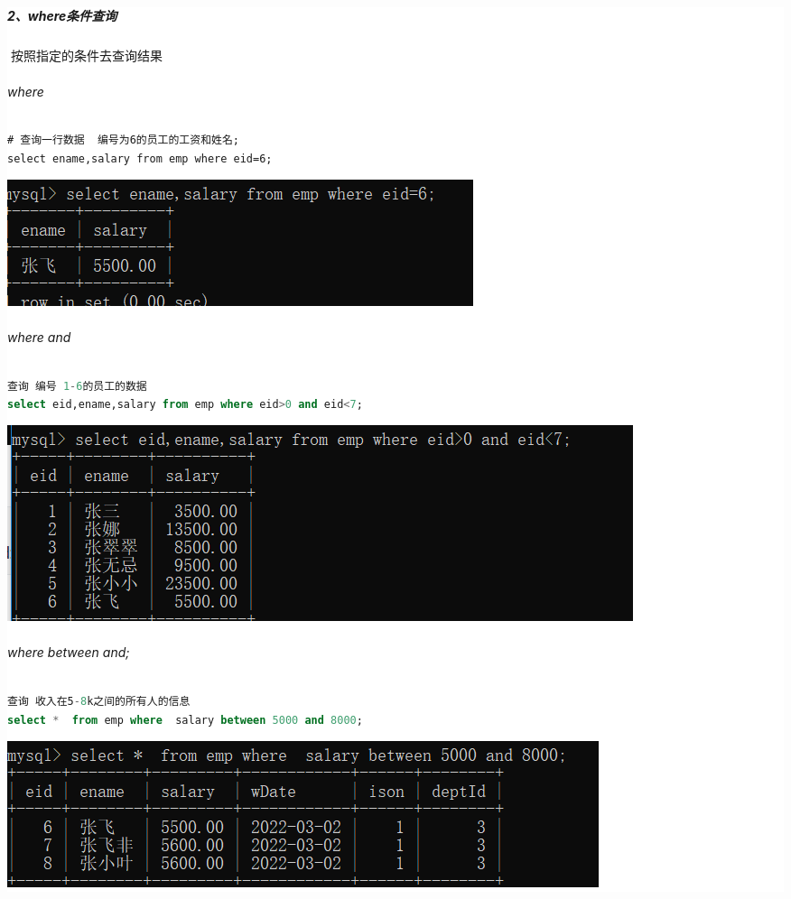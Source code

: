 ##### 2、where条件查询

​	 按照指定的条件去查询结果

###### where

```
# 查询一行数据  编号为6的员工的工资和姓名;
select ename,salary from emp where eid=6;
```

![1654760671254](assets/1654760671254.png)

###### where     and     

```sql
查询 编号 1-6的员工的数据
select eid,ename,salary from emp where eid>0 and eid<7;
```

![1654761100134](assets/1654761100134.png)

###### where      between   and;

```sql
查询 收入在5-8k之间的所有人的信息
select *  from emp where  salary between 5000 and 8000;
```

![1654761114997](assets/1654761114997.png)
